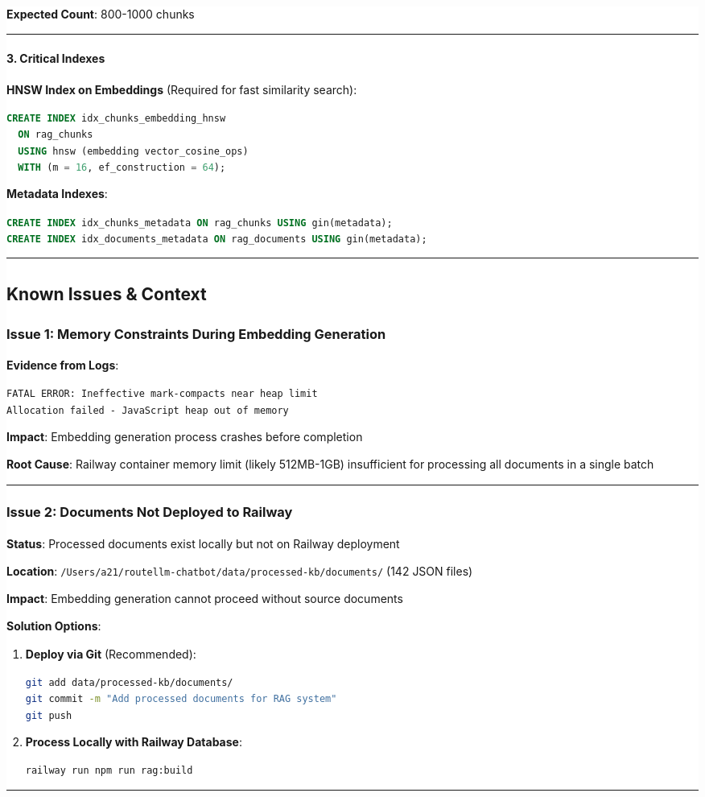 **Expected Count**: 800-1000 chunks

---

#### 3. Critical Indexes

**HNSW Index on Embeddings** (Required for fast similarity search):
```sql
CREATE INDEX idx_chunks_embedding_hnsw
  ON rag_chunks
  USING hnsw (embedding vector_cosine_ops)
  WITH (m = 16, ef_construction = 64);
```

**Metadata Indexes**:
```sql
CREATE INDEX idx_chunks_metadata ON rag_chunks USING gin(metadata);
CREATE INDEX idx_documents_metadata ON rag_documents USING gin(metadata);
```

---

## Known Issues & Context

### Issue 1: Memory Constraints During Embedding Generation

**Evidence from Logs**:
```
FATAL ERROR: Ineffective mark-compacts near heap limit
Allocation failed - JavaScript heap out of memory
```

**Impact**: Embedding generation process crashes before completion

**Root Cause**: Railway container memory limit (likely 512MB-1GB) insufficient for processing all documents in a single batch

---

### Issue 2: Documents Not Deployed to Railway

**Status**: Processed documents exist locally but not on Railway deployment

**Location**: `/Users/a21/routellm-chatbot/data/processed-kb/documents/` (142 JSON files)

**Impact**: Embedding generation cannot proceed without source documents

**Solution Options**:
1. **Deploy via Git** (Recommended):
   ```bash
   git add data/processed-kb/documents/
   git commit -m "Add processed documents for RAG system"
   git push
   ```

2. **Process Locally with Railway Database**:
   ```bash
   railway run npm run rag:build
   ```

---